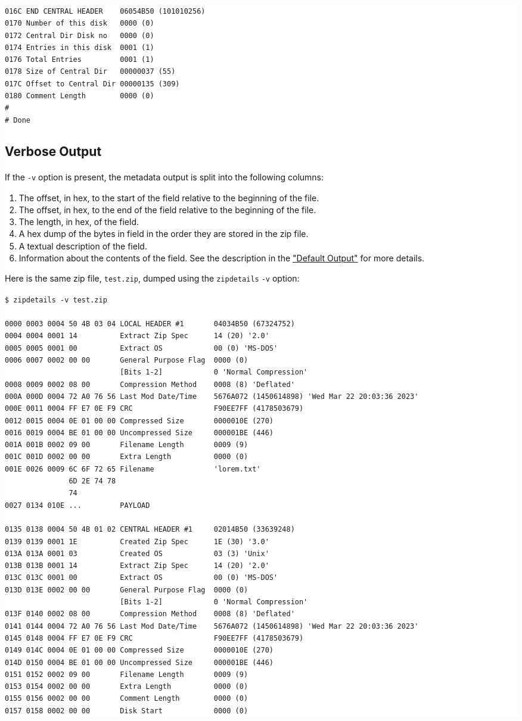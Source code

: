     016C END CENTRAL HEADER    06054B50 (101010256)
    0170 Number of this disk   0000 (0)
    0172 Central Dir Disk no   0000 (0)
    0174 Entries in this disk  0001 (1)
    0176 Total Entries         0001 (1)
    0178 Size of Central Dir   00000037 (55)
    017C Offset to Central Dir 00000135 (309)
    0180 Comment Length        0000 (0)
    #
    # Done

## Verbose Output

If the `-v` option is present, the metadata output is split into the following
columns:

1. The offset, in hex, to the start of the field relative to the beginning of the
file.
2. The offset, in hex, to the end of the field relative to the beginning of the
file.
3. The length, in hex, of the field.
4. A hex dump of the bytes in field in the order they are stored in the zip file.
5. A textual description of the field.
6. Information about the contents of the field. See the description in the
["Default Output"](#default-output) for more details.

Here is the same zip file, `test.zip`, dumped using the `zipdetails` `-v`
option:

    $ zipdetails -v test.zip

    0000 0003 0004 50 4B 03 04 LOCAL HEADER #1       04034B50 (67324752)
    0004 0004 0001 14          Extract Zip Spec      14 (20) '2.0'
    0005 0005 0001 00          Extract OS            00 (0) 'MS-DOS'
    0006 0007 0002 00 00       General Purpose Flag  0000 (0)
                               [Bits 1-2]            0 'Normal Compression'
    0008 0009 0002 08 00       Compression Method    0008 (8) 'Deflated'
    000A 000D 0004 72 A0 76 56 Last Mod Date/Time    5676A072 (1450614898) 'Wed Mar 22 20:03:36 2023'
    000E 0011 0004 FF E7 0E F9 CRC                   F90EE7FF (4178503679)
    0012 0015 0004 0E 01 00 00 Compressed Size       0000010E (270)
    0016 0019 0004 BE 01 00 00 Uncompressed Size     000001BE (446)
    001A 001B 0002 09 00       Filename Length       0009 (9)
    001C 001D 0002 00 00       Extra Length          0000 (0)
    001E 0026 0009 6C 6F 72 65 Filename              'lorem.txt'
                   6D 2E 74 78
                   74
    0027 0134 010E ...         PAYLOAD

    0135 0138 0004 50 4B 01 02 CENTRAL HEADER #1     02014B50 (33639248)
    0139 0139 0001 1E          Created Zip Spec      1E (30) '3.0'
    013A 013A 0001 03          Created OS            03 (3) 'Unix'
    013B 013B 0001 14          Extract Zip Spec      14 (20) '2.0'
    013C 013C 0001 00          Extract OS            00 (0) 'MS-DOS'
    013D 013E 0002 00 00       General Purpose Flag  0000 (0)
                               [Bits 1-2]            0 'Normal Compression'
    013F 0140 0002 08 00       Compression Method    0008 (8) 'Deflated'
    0141 0144 0004 72 A0 76 56 Last Mod Date/Time    5676A072 (1450614898) 'Wed Mar 22 20:03:36 2023'
    0145 0148 0004 FF E7 0E F9 CRC                   F90EE7FF (4178503679)
    0149 014C 0004 0E 01 00 00 Compressed Size       0000010E (270)
    014D 0150 0004 BE 01 00 00 Uncompressed Size     000001BE (446)
    0151 0152 0002 09 00       Filename Length       0009 (9)
    0153 0154 0002 00 00       Extra Length          0000 (0)
    0155 0156 0002 00 00       Comment Length        0000 (0)
    0157 0158 0002 00 00       Disk Start            0000 (0)